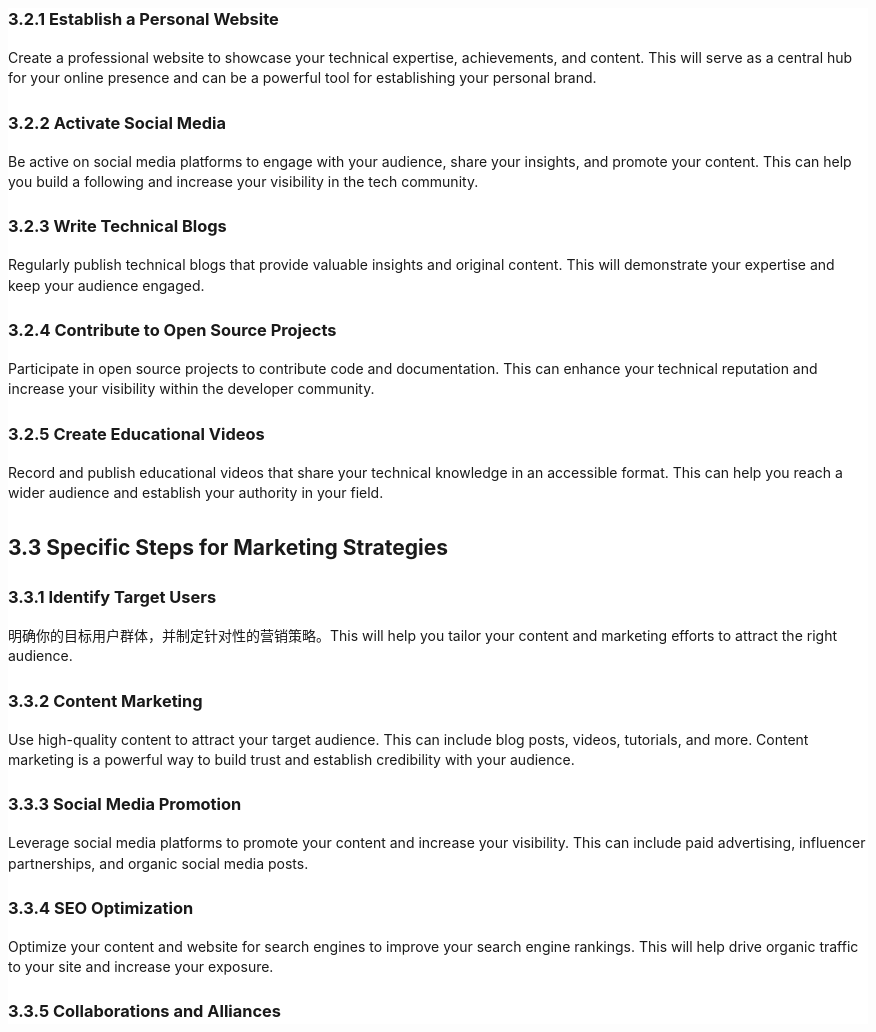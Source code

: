 ### 3.2.1 Establish a Personal Website

Create a professional website to showcase your technical expertise, achievements, and content. This will serve as a central hub for your online presence and can be a powerful tool for establishing your personal brand.

### 3.2.2 Activate Social Media

Be active on social media platforms to engage with your audience, share your insights, and promote your content. This can help you build a following and increase your visibility in the tech community.

### 3.2.3 Write Technical Blogs

Regularly publish technical blogs that provide valuable insights and original content. This will demonstrate your expertise and keep your audience engaged.

### 3.2.4 Contribute to Open Source Projects

Participate in open source projects to contribute code and documentation. This can enhance your technical reputation and increase your visibility within the developer community.

### 3.2.5 Create Educational Videos

Record and publish educational videos that share your technical knowledge in an accessible format. This can help you reach a wider audience and establish your authority in your field.

## 3.3 Specific Steps for Marketing Strategies

### 3.3.1 Identify Target Users

明确你的目标用户群体，并制定针对性的营销策略。This will help you tailor your content and marketing efforts to attract the right audience.

### 3.3.2 Content Marketing

Use high-quality content to attract your target audience. This can include blog posts, videos, tutorials, and more. Content marketing is a powerful way to build trust and establish credibility with your audience.

### 3.3.3 Social Media Promotion

Leverage social media platforms to promote your content and increase your visibility. This can include paid advertising, influencer partnerships, and organic social media posts.

### 3.3.4 SEO Optimization

Optimize your content and website for search engines to improve your search engine rankings. This will help drive organic traffic to your site and increase your exposure.

### 3.3.5 Collaborations and Alliances
